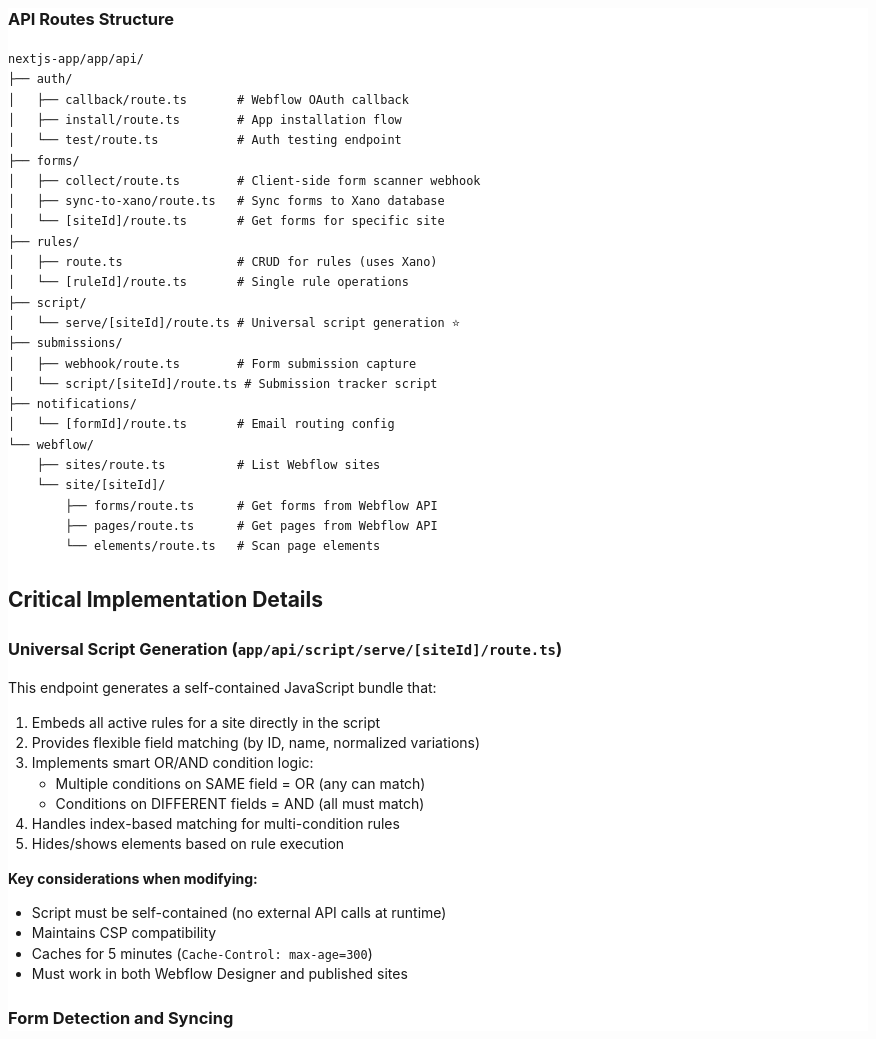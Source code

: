 ### API Routes Structure

```
nextjs-app/app/api/
├── auth/
│   ├── callback/route.ts       # Webflow OAuth callback
│   ├── install/route.ts        # App installation flow
│   └── test/route.ts           # Auth testing endpoint
├── forms/
│   ├── collect/route.ts        # Client-side form scanner webhook
│   ├── sync-to-xano/route.ts   # Sync forms to Xano database
│   └── [siteId]/route.ts       # Get forms for specific site
├── rules/
│   ├── route.ts                # CRUD for rules (uses Xano)
│   └── [ruleId]/route.ts       # Single rule operations
├── script/
│   └── serve/[siteId]/route.ts # Universal script generation ⭐
├── submissions/
│   ├── webhook/route.ts        # Form submission capture
│   └── script/[siteId]/route.ts # Submission tracker script
├── notifications/
│   └── [formId]/route.ts       # Email routing config
└── webflow/
    ├── sites/route.ts          # List Webflow sites
    └── site/[siteId]/
        ├── forms/route.ts      # Get forms from Webflow API
        ├── pages/route.ts      # Get pages from Webflow API
        └── elements/route.ts   # Scan page elements
```

## Critical Implementation Details

### Universal Script Generation (`app/api/script/serve/[siteId]/route.ts`)

This endpoint generates a self-contained JavaScript bundle that:
1. Embeds all active rules for a site directly in the script
2. Provides flexible field matching (by ID, name, normalized variations)
3. Implements smart OR/AND condition logic:
   - Multiple conditions on SAME field = OR (any can match)
   - Conditions on DIFFERENT fields = AND (all must match)
4. Handles index-based matching for multi-condition rules
5. Hides/shows elements based on rule execution

**Key considerations when modifying:**
- Script must be self-contained (no external API calls at runtime)
- Maintains CSP compatibility
- Caches for 5 minutes (`Cache-Control: max-age=300`)
- Must work in both Webflow Designer and published sites

### Form Detection and Syncing
